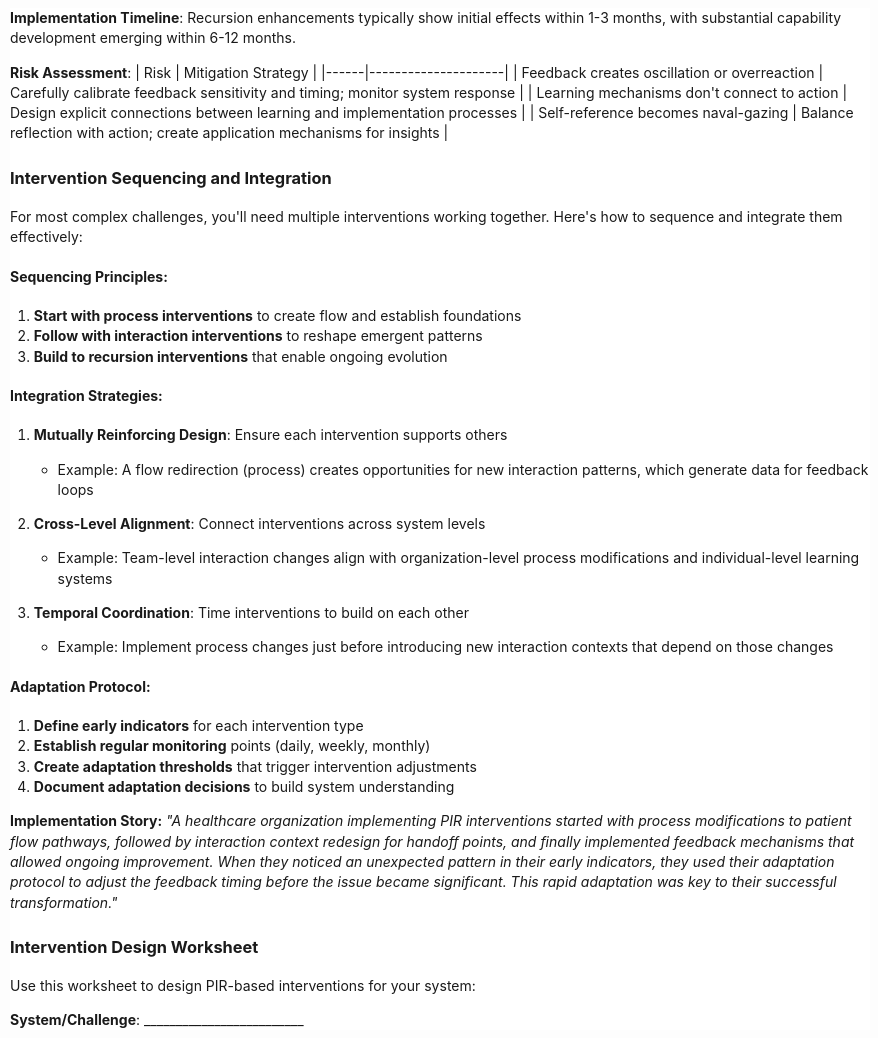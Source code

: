**Implementation Timeline**:
Recursion enhancements typically show initial effects within 1-3 months, with substantial capability development emerging within 6-12 months.

**Risk Assessment**:
| Risk | Mitigation Strategy |
|------|---------------------|
| Feedback creates oscillation or overreaction | Carefully calibrate feedback sensitivity and timing; monitor system response |
| Learning mechanisms don't connect to action | Design explicit connections between learning and implementation processes |
| Self-reference becomes naval-gazing | Balance reflection with action; create application mechanisms for insights |

### Intervention Sequencing and Integration

For most complex challenges, you'll need multiple interventions working together. Here's how to sequence and integrate them effectively:

#### Sequencing Principles:
1. **Start with process interventions** to create flow and establish foundations
2. **Follow with interaction interventions** to reshape emergent patterns
3. **Build to recursion interventions** that enable ongoing evolution

#### Integration Strategies:
1. **Mutually Reinforcing Design**: Ensure each intervention supports others
   - Example: A flow redirection (process) creates opportunities for new interaction patterns, which generate data for feedback loops

2. **Cross-Level Alignment**: Connect interventions across system levels
   - Example: Team-level interaction changes align with organization-level process modifications and individual-level learning systems

3. **Temporal Coordination**: Time interventions to build on each other
   - Example: Implement process changes just before introducing new interaction contexts that depend on those changes

#### Adaptation Protocol:
1. **Define early indicators** for each intervention type
2. **Establish regular monitoring** points (daily, weekly, monthly)
3. **Create adaptation thresholds** that trigger intervention adjustments
4. **Document adaptation decisions** to build system understanding

**Implementation Story:**
*"A healthcare organization implementing PIR interventions started with process modifications to patient flow pathways, followed by interaction context redesign for handoff points, and finally implemented feedback mechanisms that allowed ongoing improvement. When they noticed an unexpected pattern in their early indicators, they used their adaptation protocol to adjust the feedback timing before the issue became significant. This rapid adaptation was key to their successful transformation."*

### Intervention Design Worksheet

Use this worksheet to design PIR-based interventions for your system:

**System/Challenge**: _________________________
